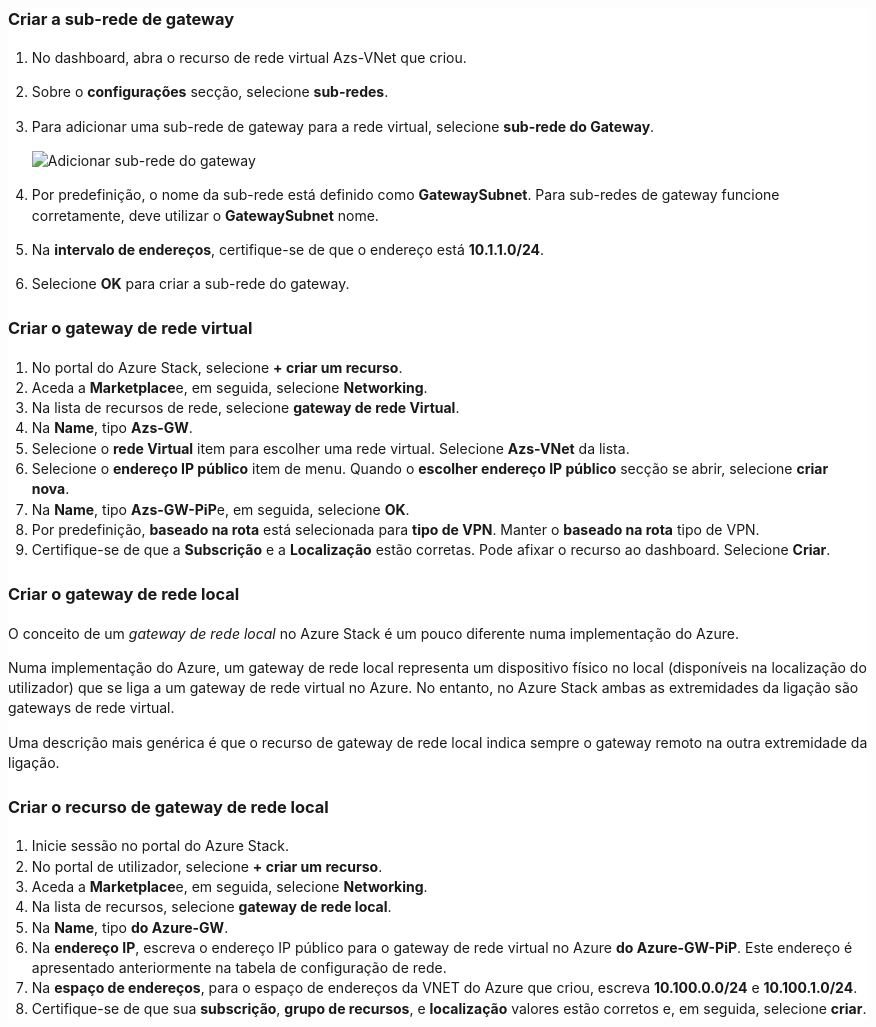 ### <a name="create-the-gateway-subnet"></a>Criar a sub-rede de gateway

1. No dashboard, abra o recurso de rede virtual Azs-VNet que criou.
2. Sobre o **configurações** secção, selecione **sub-redes**.
3. Para adicionar uma sub-rede de gateway para a rede virtual, selecione **sub-rede do Gateway**.

    ![Adicionar sub-rede do gateway](media/azure-stack-connect-vpn/image4.png)

4. Por predefinição, o nome da sub-rede está definido como **GatewaySubnet**. Para sub-redes de gateway funcione corretamente, deve utilizar o **GatewaySubnet** nome.
5. Na **intervalo de endereços**, certifique-se de que o endereço está **10.1.1.0/24**.
6. Selecione **OK** para criar a sub-rede do gateway.

### <a name="create-the-virtual-network-gateway"></a>Criar o gateway de rede virtual

1. No portal do Azure Stack, selecione **+ criar um recurso**.
2. Aceda a **Marketplace**e, em seguida, selecione **Networking**.
3. Na lista de recursos de rede, selecione **gateway de rede Virtual**.
4. Na **Name**, tipo **Azs-GW**.
5. Selecione o **rede Virtual** item para escolher uma rede virtual. Selecione **Azs-VNet** da lista.
6. Selecione o **endereço IP público** item de menu. Quando o **escolher endereço IP público** secção se abrir, selecione **criar nova**.
7. Na **Name**, tipo **Azs-GW-PiP**e, em seguida, selecione **OK**.
8. Por predefinição, **baseado na rota** está selecionada para **tipo de VPN**. Manter o **baseado na rota** tipo de VPN.
9. Certifique-se de que a **Subscrição** e a **Localização** estão corretas. Pode afixar o recurso ao dashboard. Selecione **Criar**.

### <a name="create-the-local-network-gateway"></a>Criar o gateway de rede local

O conceito de um *gateway de rede local* no Azure Stack é um pouco diferente numa implementação do Azure.

Numa implementação do Azure, um gateway de rede local representa um dispositivo físico no local (disponíveis na localização do utilizador) que se liga a um gateway de rede virtual no Azure. No entanto, no Azure Stack ambas as extremidades da ligação são gateways de rede virtual.

Uma descrição mais genérica é que o recurso de gateway de rede local indica sempre o gateway remoto na outra extremidade da ligação.

### <a name="create-the-local-network-gateway-resource"></a>Criar o recurso de gateway de rede local

1. Inicie sessão no portal do Azure Stack.
2. No portal de utilizador, selecione **+ criar um recurso**.
3. Aceda a **Marketplace**e, em seguida, selecione **Networking**.
4. Na lista de recursos, selecione **gateway de rede local**.
5. Na **Name**, tipo **do Azure-GW**.
6. Na **endereço IP**, escreva o endereço IP público para o gateway de rede virtual no Azure **do Azure-GW-PiP**. Este endereço é apresentado anteriormente na tabela de configuração de rede.
7. Na **espaço de endereços**, para o espaço de endereços da VNET do Azure que criou, escreva **10.100.0.0/24** e **10.100.1.0/24**.
8. Certifique-se de que sua **subscrição**, **grupo de recursos**, e **localização** valores estão corretos e, em seguida, selecione **criar**.
